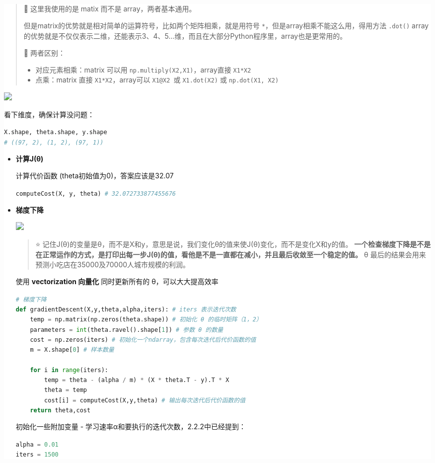   > 🚨 这里我使用的是 matix 而不是 array，两者基本通用。
  >
  > 但是matrix的优势就是相对简单的运算符号，比如两个矩阵相乘，就是用符号 `*`，但是array相乘不能这么用，得用方法 `.dot()`
  > array的优势就是不仅仅表示二维，还能表示3、4、5…维，而且在大部分Python程序里，array也是更常用的。
  >
  > 💭 两者区别：
  >
  > - 对应元素相乘：matrix 可以用 `np.multiply(X2,X1)`，array直接 `X1*X2`
  > - 点乘：matrix 直接 `X1*X2`，array可以 `X1@X2 `或 `X1.dot(X2)` 或 `np.dot(X1, X2)`

  ![](https://cs-wiki.oss-cn-shanghai.aliyuncs.com/img/20200615163752.png)

  看下维度，确保计算没问题：

  ```python
  X.shape, theta.shape, y.shape
  # ((97, 2), (1, 2), (97, 1))
  ```

- **计算J(θ)**

  计算代价函数 (theta初始值为0)，答案应该是32.07

  ```python
  computeCost(X, y, theta) # 32.072733877455676
  ```

- **梯度下降**

  ![](https://cs-wiki.oss-cn-shanghai.aliyuncs.com/img/20200615164558.png)

  > ⭐ 记住J(θ)的变量是θ，而不是X和y，意思是说，我们变化θ的值来使J(θ)变化，而不是变化X和y的值。 **一个检查梯度下降是不是在正常运作的方式，是打印出每一步J(θ)的值，看他是不是一直都在减小，并且最后收敛至一个稳定的值。** θ 最后的结果会用来预测小吃店在35000及70000人城市规模的利润。

  使用 **vectorization 向量化** 同时更新所有的 θ，可以大大提高效率

  ```python
  # 梯度下降
  def gradientDescent(X,y,theta,alpha,iters): # iters 表示迭代次数
      temp = np.matrix(np.zeros(theta.shape)) # 初始化 θ 的临时矩阵（1，2）
      parameters = int(theta.ravel().shape[1]) # 参数 θ 的数量
      cost = np.zeros(iters) # 初始化一个ndarray，包含每次迭代后代价函数的值
      m = X.shape[0] # 样本数量
      
      for i in range(iters):
          temp = theta - (alpha / m) * (X * theta.T - y).T * X
          theta = temp 
          cost[i] = computeCost(X,y,theta) # 输出每次迭代后代价函数的值
      return theta,cost
  ```

  初始化一些附加变量 - 学习速率α和要执行的迭代次数，2.2.2中已经提到：

  ```python
  alpha = 0.01
  iters = 1500
  ```
